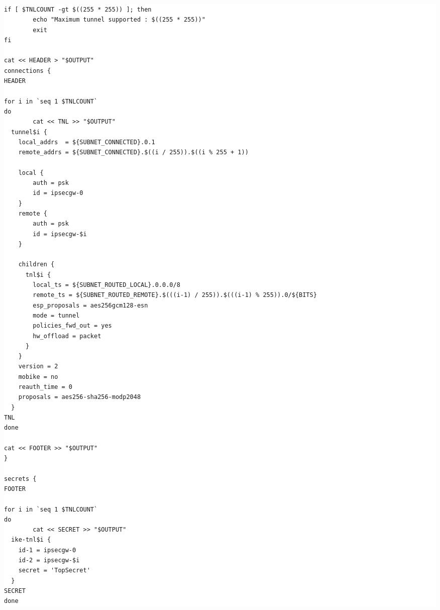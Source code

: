 	if [ $TNLCOUNT -gt $((255 * 255)) ]; then
	        echo "Maximum tunnel supported : $((255 * 255))"
	        exit
	fi

	cat << HEADER > "$OUTPUT"
	connections {
	HEADER

	for i in `seq 1 $TNLCOUNT`
	do
	        cat << TNL >> "$OUTPUT"
	  tunnel$i {
		local_addrs  = ${SUBNET_CONNECTED}.0.1
		remote_addrs = ${SUBNET_CONNECTED}.$((i / 255)).$((i % 255 + 1))
	 
		local {
			auth = psk
			id = ipsecgw-0
		}
		remote {
			auth = psk
			id = ipsecgw-$i
		}
	 
		children {
		  tnl$i {
			local_ts = ${SUBNET_ROUTED_LOCAL}.0.0.0/8
			remote_ts = ${SUBNET_ROUTED_REMOTE}.$(((i-1) / 255)).$(((i-1) % 255)).0/${BITS}
			esp_proposals = aes256gcm128-esn
			mode = tunnel
			policies_fwd_out = yes
			hw_offload = packet
		  }
		}
		version = 2
		mobike = no
		reauth_time = 0
		proposals = aes256-sha256-modp2048
	  }
	TNL
	done

	cat << FOOTER >> "$OUTPUT"
	}

	secrets {
	FOOTER

	for i in `seq 1 $TNLCOUNT`
	do
	        cat << SECRET >> "$OUTPUT"
	  ike-tnl$i {
		id-1 = ipsecgw-0
		id-2 = ipsecgw-$i
		secret = 'TopSecret'
	  }
	SECRET
	done


  [TRex OpenSource project from Cisco Systems]: https://trex-tgn.cisco.com/
  [kernel.org]: https://kernel.org
  [kernel/git/leon/linux-rdma.git ipsec-fixes branch]: https://git.kernel.org/pub/scm/linux/kernel/git/leon/linux-rdma.git/log/?h=ipsec-fixes
  [strongSwan version 6.0.0]: https://strongswan.org/download.html
  [fastSwan GitHub's repo]: https://github.com/acassen/fastswan
  [TRex website]: https://trex-tgn.cisco.com/
  [Internet MIX table]: https://en.wikipedia.org/wiki/Internet_Mix
  [trex-runner on its GitHub repo]: https://github.com/vincentbernat/trex-runner
  [sending packets directly to netdevice]: https://fastswan.org/kernel-patches/0010-xfrm-fix-tunnel-mode-TX-datapath-in-packet-offload-m.patch
  [Routed Network]: https://www.fastswan.org/IPsecGW-Sample/Routed-Network/